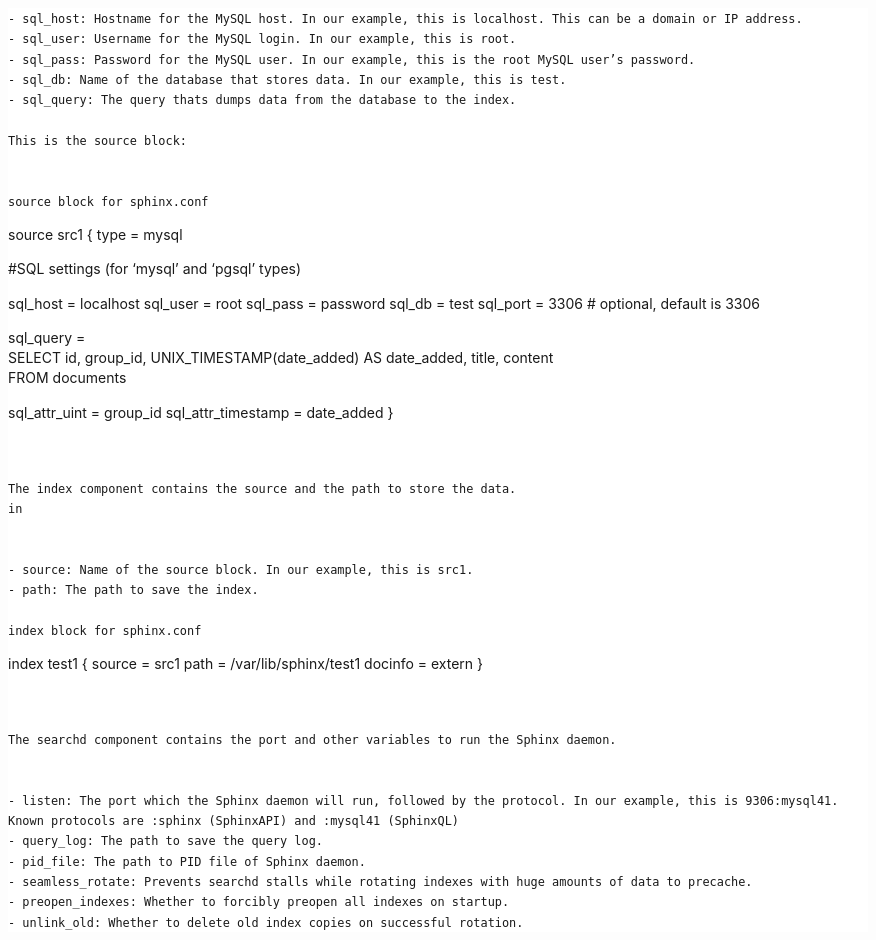 ```
- sql_host: Hostname for the MySQL host. In our example, this is localhost. This can be a domain or IP address.
- sql_user: Username for the MySQL login. In our example, this is root.
- sql_pass: Password for the MySQL user. In our example, this is the root MySQL user’s password.
- sql_db: Name of the database that stores data. In our example, this is test.
- sql_query: The query thats dumps data from the database to the index.

This is the source block:


source block for sphinx.conf
```
source src1
{
  type			= mysql

  #SQL settings (for ‘mysql’ and ‘pgsql’ types)
  
  sql_host		= localhost
  sql_user		= root
  sql_pass		= password
  sql_db	    = test
  sql_port		= 3306 # optional, default is 3306

  sql_query		= \
  SELECT id, group_id, UNIX_TIMESTAMP(date_added) AS date_added, title, content \
  FROM documents

  sql_attr_uint			= group_id
  sql_attr_timestamp	= date_added
}

```


The index component contains the source and the path to store the data.
in


- source: Name of the source block. In our example, this is src1.
- path: The path to save the index.

index block for sphinx.conf
```
index test1
{
  source		= src1
  path			= /var/lib/sphinx/test1
  docinfo		= extern
}

```


The searchd component contains the port and other variables to run the Sphinx daemon.


- listen: The port which the Sphinx daemon will run, followed by the protocol. In our example, this is 9306:mysql41.
Known protocols are :sphinx (SphinxAPI) and :mysql41 (SphinxQL)
- query_log: The path to save the query log.
- pid_file: The path to PID file of Sphinx daemon.
- seamless_rotate: Prevents searchd stalls while rotating indexes with huge amounts of data to precache.
- preopen_indexes: Whether to forcibly preopen all indexes on startup.
- unlink_old: Whether to delete old index copies on successful rotation.
```